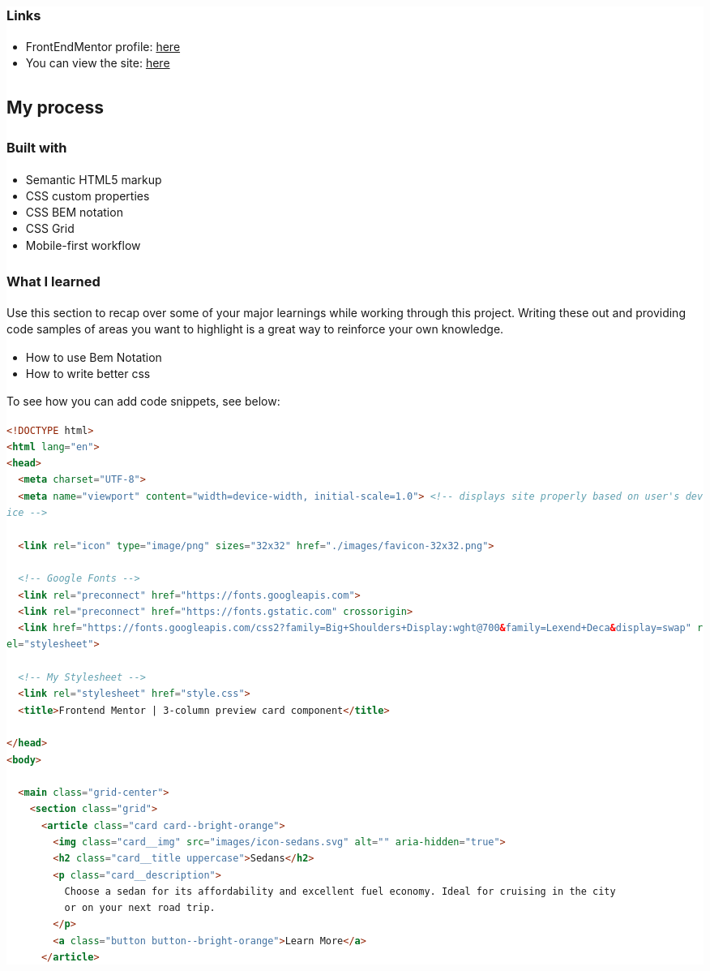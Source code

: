 
### Links

- FrontEndMentor profile: [here](https://www.frontendmentor.io/solutions/3column-preview-card-component-YPAKQMiDWJ)
- You can view the site: [here](https://jabrayilzadeali.github.io/3-column-preview-card-component-main-by-frontendmentor/)

## My process

### Built with

- Semantic HTML5 markup
- CSS custom properties
- CSS BEM notation
- CSS Grid
- Mobile-first workflow

### What I learned

Use this section to recap over some of your major learnings while working through this project. Writing these out and providing code samples of areas you want to highlight is a great way to reinforce your own knowledge.

- How to use Bem Notation
- How to write better css

To see how you can add code snippets, see below:

```html
<!DOCTYPE html>
<html lang="en">
<head>
  <meta charset="UTF-8">
  <meta name="viewport" content="width=device-width, initial-scale=1.0"> <!-- displays site properly based on user's device -->

  <link rel="icon" type="image/png" sizes="32x32" href="./images/favicon-32x32.png">

  <!-- Google Fonts -->
  <link rel="preconnect" href="https://fonts.googleapis.com">
  <link rel="preconnect" href="https://fonts.gstatic.com" crossorigin>
  <link href="https://fonts.googleapis.com/css2?family=Big+Shoulders+Display:wght@700&family=Lexend+Deca&display=swap" rel="stylesheet">

  <!-- My Stylesheet -->
  <link rel="stylesheet" href="style.css"> 
  <title>Frontend Mentor | 3-column preview card component</title>

</head>
<body>
  
  <main class="grid-center">
    <section class="grid">
      <article class="card card--bright-orange">
        <img class="card__img" src="images/icon-sedans.svg" alt="" aria-hidden="true">
        <h2 class="card__title uppercase">Sedans</h2>
        <p class="card__description">
          Choose a sedan for its affordability and excellent fuel economy. Ideal for cruising in the city 
          or on your next road trip.
        </p>
        <a class="button button--bright-orange">Learn More</a>
      </article>

```
